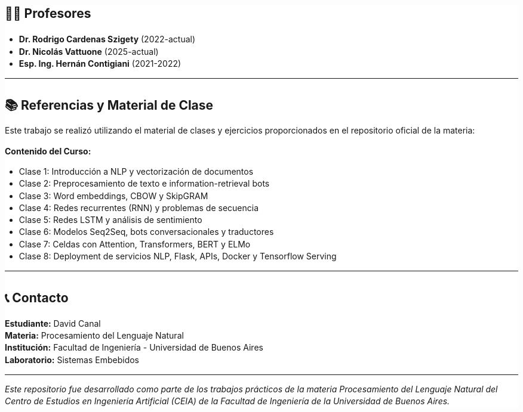 ## 👨‍🏫 Profesores

- **Dr. Rodrigo Cardenas Szigety** (2022-actual)
- **Dr. Nicolás Vattuone** (2025-actual)
- **Esp. Ing. Hernán Contigiani** (2021-2022)

---

## 📚 Referencias y Material de Clase

Este trabajo se realizó utilizando el material de clases y ejercicios proporcionados en el repositorio oficial de la materia:

**Contenido del Curso:**
- Clase 1: Introducción a NLP y vectorización de documentos
- Clase 2: Preprocesamiento de texto e information-retrieval bots
- Clase 3: Word embeddings, CBOW y SkipGRAM
- Clase 4: Redes recurrentes (RNN) y problemas de secuencia
- Clase 5: Redes LSTM y análisis de sentimiento
- Clase 6: Modelos Seq2Seq, bots conversacionales y traductores
- Clase 7: Celdas con Attention, Transformers, BERT y ELMo
- Clase 8: Deployment de servicios NLP, Flask, APIs, Docker y Tensorflow Serving

---

## 📞 Contacto

**Estudiante:** David Canal  
**Materia:** Procesamiento del Lenguaje Natural  
**Institución:** Facultad de Ingeniería - Universidad de Buenos Aires  
**Laboratorio:** Sistemas Embebidos

---

*Este repositorio fue desarrollado como parte de los trabajos prácticos de la materia Procesamiento del Lenguaje Natural del Centro de Estudios en Ingeniería Artificial (CEIA) de la Facultad de Ingeniería de la Universidad de Buenos Aires.*
